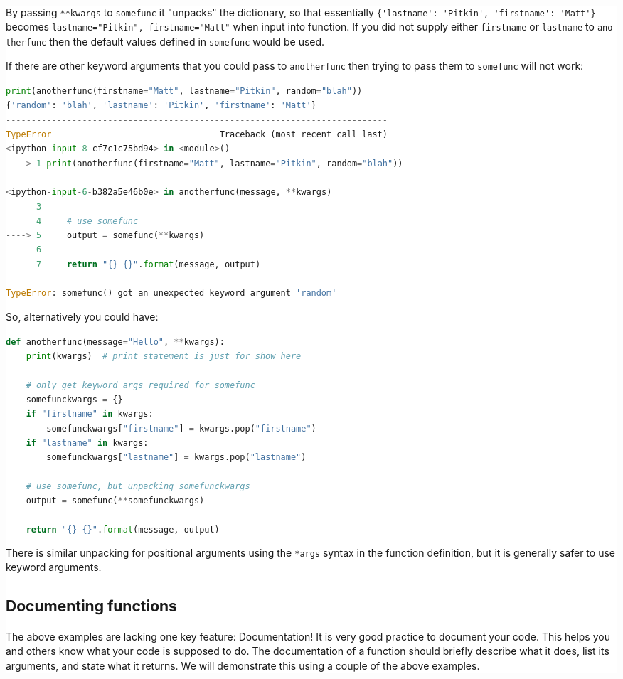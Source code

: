 By passing `**kwargs` to `somefunc` it "unpacks" the dictionary, so that essentially `{'lastname':
'Pitkin', 'firstname': 'Matt'}` becomes `lastname="Pitkin", firstname="Matt"` when input into
function.  If you did not supply either `firstname` or `lastname` to `anotherfunc` then the default
values defined in `somefunc` would be used.

If there are other keyword arguments that you could pass to `anotherfunc` then trying to pass them
to `somefunc` will not work:

```python
print(anotherfunc(firstname="Matt", lastname="Pitkin", random="blah"))
{'random': 'blah', 'lastname': 'Pitkin', 'firstname': 'Matt'}
---------------------------------------------------------------------------
TypeError                                 Traceback (most recent call last)
<ipython-input-8-cf7c1c75bd94> in <module>()
----> 1 print(anotherfunc(firstname="Matt", lastname="Pitkin", random="blah"))

<ipython-input-6-b382a5e46b0e> in anotherfunc(message, **kwargs)
      3 
      4     # use somefunc
----> 5     output = somefunc(**kwargs)
      6 
      7     return "{} {}".format(message, output)

TypeError: somefunc() got an unexpected keyword argument 'random'
```

So, alternatively you could have:

```python
def anotherfunc(message="Hello", **kwargs):
    print(kwargs)  # print statement is just for show here

    # only get keyword args required for somefunc
    somefunckwargs = {}
    if "firstname" in kwargs:
        somefunckwargs["firstname"] = kwargs.pop("firstname")
    if "lastname" in kwargs:
        somefunckwargs["lastname"] = kwargs.pop("lastname")

    # use somefunc, but unpacking somefunckwargs
    output = somefunc(**somefunckwargs)

    return "{} {}".format(message, output)
```

There is similar unpacking for positional arguments using the `*args` syntax in the function
definition, but it is generally safer to use keyword arguments.

## Documenting functions

The above examples are lacking one key feature: Documentation! It is very good practice to document
your code. This helps you and others know what your code is supposed to do. The documentation of a
function should briefly describe what it does, list its arguments, and state what it returns. We
will demonstrate this using a couple of the above examples.

